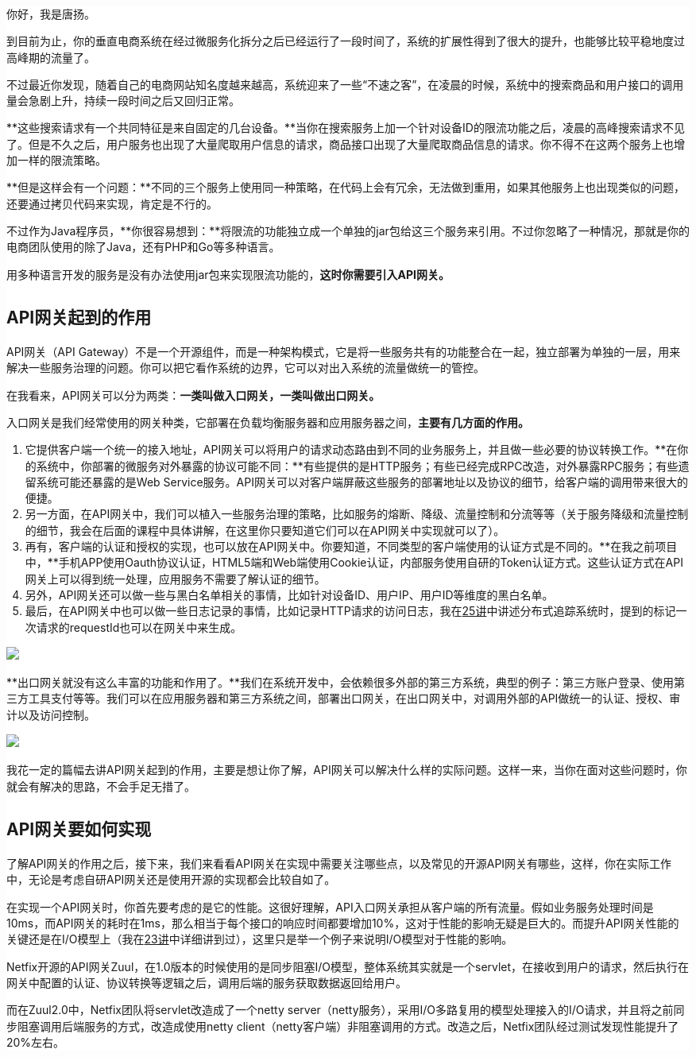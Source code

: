你好，我是唐扬。

到目前为止，你的垂直电商系统在经过微服务化拆分之后已经运行了一段时间了，系统的扩展性得到了很大的提升，也能够比较平稳地度过高峰期的流量了。

不过最近你发现，随着自己的电商网站知名度越来越高，系统迎来了一些“不速之客”，在凌晨的时候，系统中的搜索商品和用户接口的调用量会急剧上升，持续一段时间之后又回归正常。

**这些搜索请求有一个共同特征是来自固定的几台设备。**当你在搜索服务上加一个针对设备ID的限流功能之后，凌晨的高峰搜索请求不见了。但是不久之后，用户服务也出现了大量爬取用户信息的请求，商品接口出现了大量爬取商品信息的请求。你不得不在这两个服务上也增加一样的限流策略。

**但是这样会有一个问题：**不同的三个服务上使用同一种策略，在代码上会有冗余，无法做到重用，如果其他服务上也出现类似的问题，还要通过拷贝代码来实现，肯定是不行的。

不过作为Java程序员，**你很容易想到：**将限流的功能独立成一个单独的jar包给这三个服务来引用。不过你忽略了一种情况，那就是你的电商团队使用的除了Java，还有PHP和Go等多种语言。

用多种语言开发的服务是没有办法使用jar包来实现限流功能的，**这时你需要引入API网关。**

## API网关起到的作用

API网关（API Gateway）不是一个开源组件，而是一种架构模式，它是将一些服务共有的功能整合在一起，独立部署为单独的一层，用来解决一些服务治理的问题。你可以把它看作系统的边界，它可以对出入系统的流量做统一的管控。

在我看来，API网关可以分为两类：**一类叫做入口网关，一类叫做出口网关。**

入口网关是我们经常使用的网关种类，它部署在负载均衡服务器和应用服务器之间，**主要有几方面的作用。**

1. 它提供客户端一个统一的接入地址，API网关可以将用户的请求动态路由到不同的业务服务上，并且做一些必要的协议转换工作。**在你的系统中，你部署的微服务对外暴露的协议可能不同：**有些提供的是HTTP服务；有些已经完成RPC改造，对外暴露RPC服务；有些遗留系统可能还暴露的是Web Service服务。API网关可以对客户端屏蔽这些服务的部署地址以及协议的细节，给客户端的调用带来很大的便捷。
2. 另一方面，在API网关中，我们可以植入一些服务治理的策略，比如服务的熔断、降级、流量控制和分流等等（关于服务降级和流量控制的细节，我会在后面的课程中具体讲解，在这里你只要知道它们可以在API网关中实现就可以了）。
3. 再有，客户端的认证和授权的实现，也可以放在API网关中。你要知道，不同类型的客户端使用的认证方式是不同的。**在我之前项目中，**手机APP使用Oauth协议认证，HTML5端和Web端使用Cookie认证，内部服务使用自研的Token认证方式。这些认证方式在API网关上可以得到统一处理，应用服务不需要了解认证的细节。
4. 另外，API网关还可以做一些与黑白名单相关的事情，比如针对设备ID、用户IP、用户ID等维度的黑白名单。
5. 最后，在API网关中也可以做一些日志记录的事情，比如记录HTTP请求的访问日志，我在[25讲](https://time.geekbang.org/column/article/167979)中讲述分布式追踪系统时，提到的标记一次请求的requestId也可以在网关中来生成。

![](https://static001.geekbang.org/resource/image/e7/25/e7fef913472514fb01f4c8ee112d0325.jpg?wh=1142%2A472)

**出口网关就没有这么丰富的功能和作用了。**我们在系统开发中，会依赖很多外部的第三方系统，典型的例子：第三方账户登录、使用第三方工具支付等等。我们可以在应用服务器和第三方系统之间，部署出口网关，在出口网关中，对调用外部的API做统一的认证、授权、审计以及访问控制。

![](https://static001.geekbang.org/resource/image/cd/63/cd4174a43b289b0538811293a93daf63.jpg?wh=1142%2A662)

我花一定的篇幅去讲API网关起到的作用，主要是想让你了解，API网关可以解决什么样的实际问题。这样一来，当你在面对这些问题时，你就会有解决的思路，不会手足无措了。

## API网关要如何实现

了解API网关的作用之后，接下来，我们来看看API网关在实现中需要关注哪些点，以及常见的开源API网关有哪些，这样，你在实际工作中，无论是考虑自研API网关还是使用开源的实现都会比较自如了。

在实现一个API网关时，你首先要考虑的是它的性能。这很好理解，API入口网关承担从客户端的所有流量。假如业务服务处理时间是10ms，而API网关的耗时在1ms，那么相当于每个接口的响应时间都要增加10%，这对于性能的影响无疑是巨大的。而提升API网关性能的关键还是在I/O模型上（我在[23讲](https://time.geekbang.org/column/article/165765)中详细讲到过），这里只是举一个例子来说明I/O模型对于性能的影响。

Netfix开源的API网关Zuul，在1.0版本的时候使用的是同步阻塞I/O模型，整体系统其实就是一个servlet，在接收到用户的请求，然后执行在网关中配置的认证、协议转换等逻辑之后，调用后端的服务获取数据返回给用户。

而在Zuul2.0中，Netfix团队将servlet改造成了一个netty server（netty服务），采用I/O多路复用的模型处理接入的I/O请求，并且将之前同步阻塞调用后端服务的方式，改造成使用netty client（netty客户端）非阻塞调用的方式。改造之后，Netfix团队经过测试发现性能提升了20%左右。
